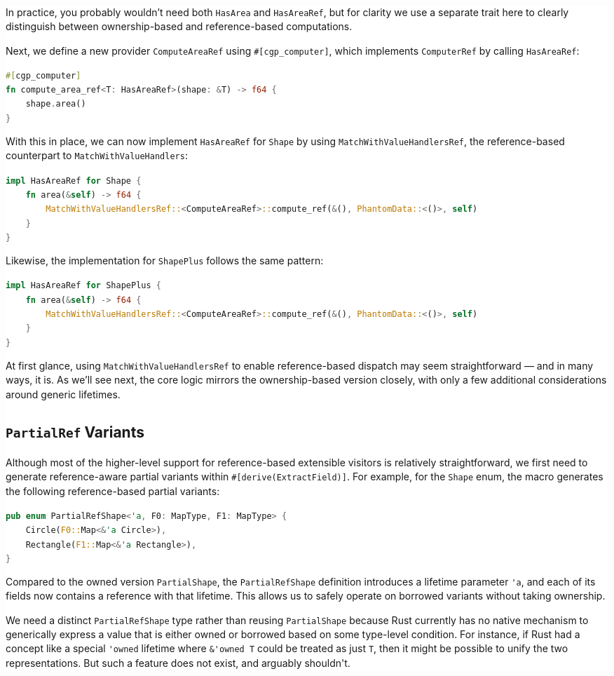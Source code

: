 In practice, you probably wouldn’t need both `HasArea` and `HasAreaRef`, but for clarity we use a separate trait here to clearly distinguish between ownership-based and reference-based computations.

Next, we define a new provider `ComputeAreaRef` using `#[cgp_computer]`, which implements `ComputerRef` by calling `HasAreaRef`:

```rust
#[cgp_computer]
fn compute_area_ref<T: HasAreaRef>(shape: &T) -> f64 {
    shape.area()
}
```

With this in place, we can now implement `HasAreaRef` for `Shape` by using `MatchWithValueHandlersRef`, the reference-based counterpart to `MatchWithValueHandlers`:

```rust
impl HasAreaRef for Shape {
    fn area(&self) -> f64 {
        MatchWithValueHandlersRef::<ComputeAreaRef>::compute_ref(&(), PhantomData::<()>, self)
    }
}
```

Likewise, the implementation for `ShapePlus` follows the same pattern:

```rust
impl HasAreaRef for ShapePlus {
    fn area(&self) -> f64 {
        MatchWithValueHandlersRef::<ComputeAreaRef>::compute_ref(&(), PhantomData::<()>, self)
    }
}
```

At first glance, using `MatchWithValueHandlersRef` to enable reference-based dispatch may seem straightforward — and in many ways, it is. As we’ll see next, the core logic mirrors the ownership-based version closely, with only a few additional considerations around generic lifetimes.

## `PartialRef` Variants

Although most of the higher-level support for reference-based extensible visitors is relatively straightforward, we first need to generate reference-aware partial variants within `#[derive(ExtractField)]`. For example, for the `Shape` enum, the macro generates the following reference-based partial variants:

```rust
pub enum PartialRefShape<'a, F0: MapType, F1: MapType> {
    Circle(F0::Map<&'a Circle>),
    Rectangle(F1::Map<&'a Rectangle>),
}
```

Compared to the owned version `PartialShape`, the `PartialRefShape` definition introduces a lifetime parameter `'a`, and each of its fields now contains a reference with that lifetime. This allows us to safely operate on borrowed variants without taking ownership.

We need a distinct `PartialRefShape` type rather than reusing `PartialShape` because Rust currently has no native mechanism to generically express a value that is either owned or borrowed based on some type-level condition. For instance, if Rust had a concept like a special `'owned` lifetime where `&'owned T` could be treated as just `T`, then it might be possible to unify the two representations. But such a feature does not exist, and arguably shouldn't.
